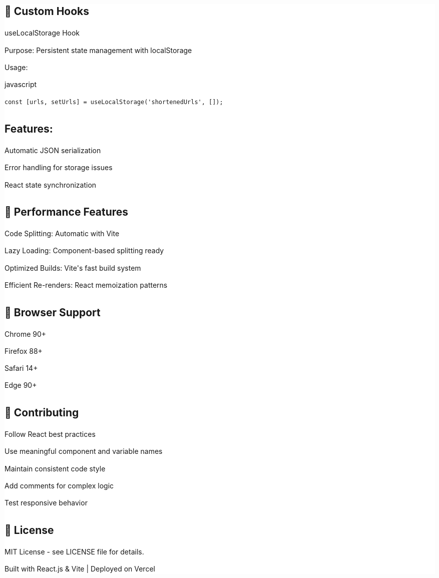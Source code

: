 ## 🔧 Custom Hooks

useLocalStorage Hook

Purpose: Persistent state management with localStorage

Usage:

javascript
```
const [urls, setUrls] = useLocalStorage('shortenedUrls', []);
```

## Features:

Automatic JSON serialization

Error handling for storage issues

React state synchronization

## 🎯 Performance Features

Code Splitting: Automatic with Vite

Lazy Loading: Component-based splitting ready

Optimized Builds: Vite's fast build system

Efficient Re-renders: React memoization patterns

## 📱 Browser Support

Chrome 90+

Firefox 88+

Safari 14+

Edge 90+

## 🤝 Contributing
Follow React best practices

Use meaningful component and variable names

Maintain consistent code style

Add comments for complex logic

Test responsive behavior

## 📄 License
MIT License - see LICENSE file for details.

Built with React.js & Vite | Deployed on Vercel
